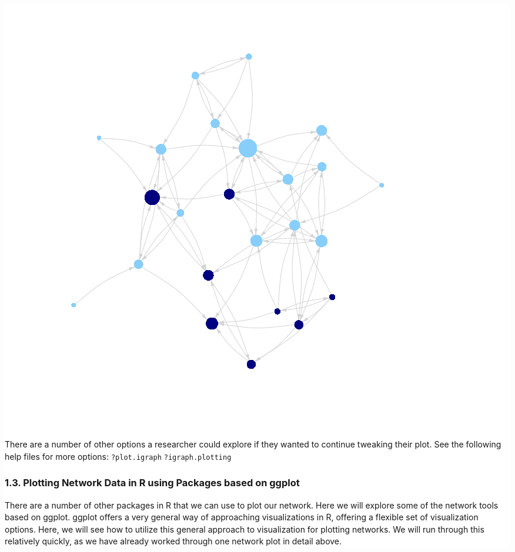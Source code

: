 ![](lab_5_files/figure-gfm/unnamed-chunk-17-1.png)

There are a number of other options a researcher could explore if they
wanted to continue tweaking their plot. See the following help files for
more options: `?plot.igraph` `?igraph.plotting`

### 1.3. Plotting Network Data in R using Packages based on ggplot

There are a number of other packages in R that we can use to plot our
network. Here we will explore some of the network tools based on ggplot.
ggplot offers a very general way of approaching visualizations in R,
offering a flexible set of visualization options. Here, we will see how
to utilize this general approach to visualization for plotting networks.
We will run through this relatively quickly, as we have already worked
through one network plot in detail above.
